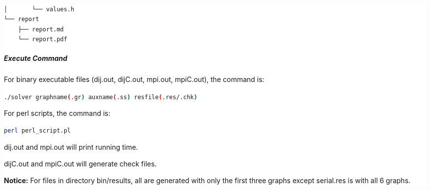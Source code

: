 ```
│       └── values.h
└── report
    ├── report.md
    └── report.pdf
```

##### Execute Command

For binary executable files (dij.out, dijC.out, mpi.out, mpiC.out), the command is:

```bash
./solver graphname(.gr) auxname(.ss) resfile(.res/.chk) 
```

For perl scripts, the command is:

```bash
perl perl_script.pl
```

dij.out and mpi.out will print running time.

dijC.out and mpiC.out will generate check files.

**Notice:**	For files in directory bin/results, all are generated with only the first three graphs except serial.res is with all 6 graphs.

